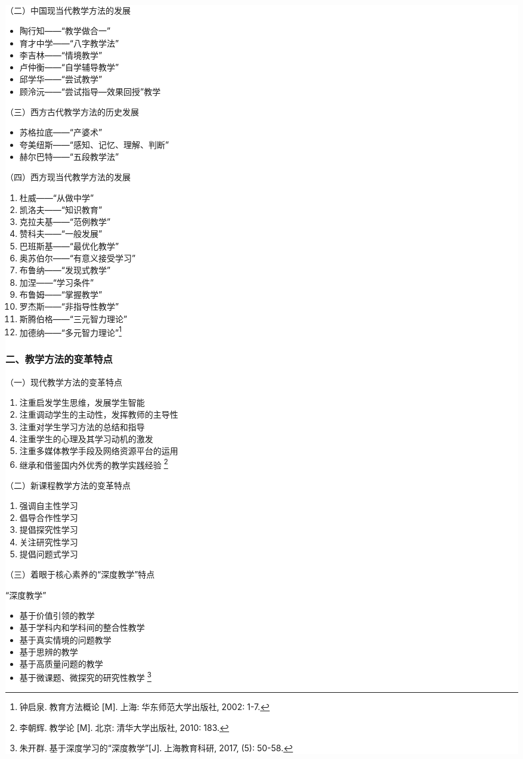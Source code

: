 （二）中国现当代教学方法的发展
- 陶行知——“教学做合一”
- 育才中学——“八字教学法”
- 李吉林——“情境教学”
- 卢仲衡——“自学辅导教学”
- 邱学华——“尝试教学”
- 顾泠沅——“尝试指导—效果回授”教学

（三）西方古代教学方法的历史发展
- 苏格拉底——“产婆术”
- 夸美纽斯——“感知、记忆、理解、判断”
- 赫尔巴特——“五段教学法”

（四）西方现当代教学方法的发展
1. 杜威——“从做中学”
2. 凯洛夫——“知识教育”
3. 克拉夫基——“范例教学”
4. 赞科夫——“一般发展”
5. 巴班斯基——“最优化教学”
6. 奥苏伯尔——“有意义接受学习”
7. 布鲁纳——“发现式教学”
8. 加涅——“学习条件”
9. 布鲁姆——“掌握教学”
10. 罗杰斯——“非指导性教学”
11. 斯腾伯格——“三元智力理论”
12. 加德纳——“多元智力理论”[^11]

### 二、教学方法的变革特点

（一）现代教学方法的变革特点
1. 注重启发学生思维，发展学生智能
2. 注重调动学生的主动性，发挥教师的主导性
3. 注重对学生学习方法的总结和指导
4. 注重学生的心理及其学习动机的激发
5. 注重多媒体教学手段及网络资源平台的运用
6. 继承和借鉴国内外优秀的教学实践经验 [^12]

（二）新课程教学方法的变革特点
1. 强调自主性学习
2. 倡导合作性学习
3. 提倡探究性学习
4. 关注研究性学习
5. 提倡问题式学习

（三）着眼于核心素养的“深度教学”特点

“深度教学”
- 基于价值引领的教学
- 基于学科内和学科间的整合性教学
- 基于真实情境的问题教学
- 基于思辨的教学
- 基于高质量问题的教学
- 基于微课题、微探究的研究性教学 [^13]


[^1]: 《教育大辞典》编纂委员会. 教育大辞典增订合编本（上）[M].上海: 上海教育出版社, 1997: 713. 
[^2]: 中国大百科全书总编辑委员会. 中国大百科全书（教育）[M].北京: 中国大百科全书出版社, 2002: 151. 
[^3]: 徐继存, 车丽娜. 课程与教学论问题的时代澄明 [M].济南: 山东教育出版社, 2008: 116.
[^4]: 余文森, 刘家访, 洪明主编. 现代教学论基础教程 [M]. 长春：东北师范大学出版社, 2007: 135.
[^5]: （美）加里·D.鲍里奇著；易东平译.有效教学方法 [M].南京：江苏教育出版社.2002.
[^6]: （美）Kenneth D.Moore 著；陈晓霞，李剑鲁等译.中学教学方法 [M].北京：中国轻工业出版社.2005.
[^7]: 王义遒. 教学方法改革: 改什么, 怎么改? [J]. 中国高等教育, 2009(06): 8-10.
[^8]: Geoff Petty. Teaching Today: A Practical Guide, 2004:137
[^9]: 汪丽梅. 我国教学方法改革的历程、经验与方向 [J]. 教学与管理,2010(01):5-7.
[^10]: 陈晓端, 张立昌主编. 课程与教学通论 [M]. 西安: 陕西师范大学出版总社, 2017: 340-345.
[^11]: 钟启泉. 教育方法概论 [M]. 上海: 华东师范大学出版社, 2002: 1-7.
[^12]: 李朝辉. 教学论 [M]. 北京: 清华大学出版社, 2010: 183.
[^13]: 朱开群. 基于深度学习的“深度教学”[J]. 上海教育科研, 2017, (5): 50-58.
[^14]: 罗祖兵. 深度教学: “核心素养”时代教学变革的方向 [J]. 课程·教材·教法, 2017, 37(4): 20-26.